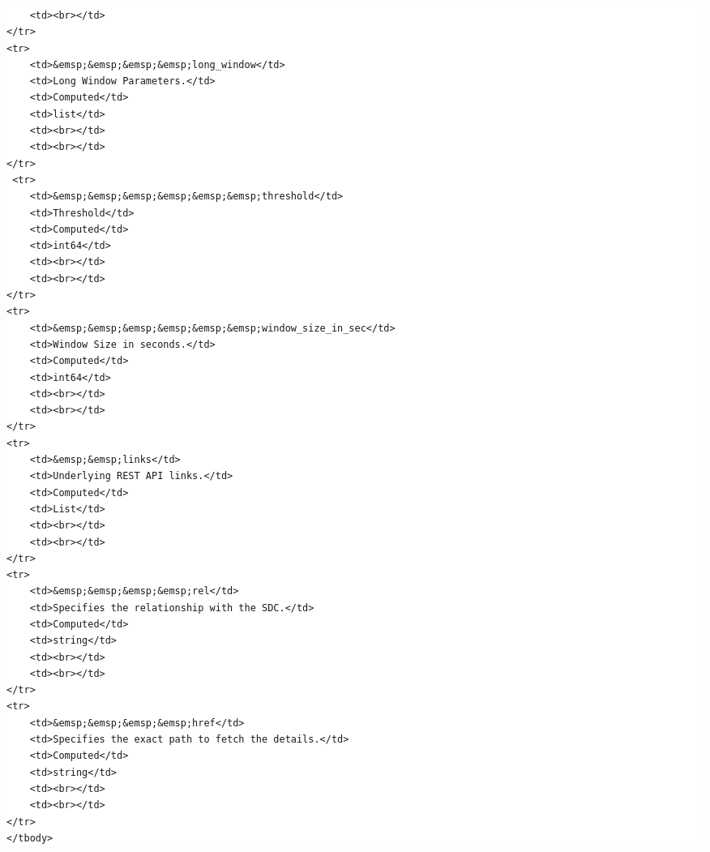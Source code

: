         <td><br></td>
    </tr>
    <tr>
        <td>&emsp;&emsp;&emsp;&emsp;long_window</td>
        <td>Long Window Parameters.</td>
        <td>Computed</td>
        <td>list</td>
        <td><br></td>
        <td><br></td>
    </tr>
     <tr>
        <td>&emsp;&emsp;&emsp;&emsp;&emsp;&emsp;threshold</td>
        <td>Threshold</td>
        <td>Computed</td>
        <td>int64</td>
        <td><br></td>
        <td><br></td>
    </tr>
    <tr>
        <td>&emsp;&emsp;&emsp;&emsp;&emsp;&emsp;window_size_in_sec</td>
        <td>Window Size in seconds.</td>
        <td>Computed</td>
        <td>int64</td>
        <td><br></td>
        <td><br></td>
    </tr>
    <tr>
        <td>&emsp;&emsp;links</td>
        <td>Underlying REST API links.</td>
        <td>Computed</td>
        <td>List</td>
        <td><br></td>
        <td><br></td>
    </tr> 
    <tr>
        <td>&emsp;&emsp;&emsp;&emsp;rel</td>
        <td>Specifies the relationship with the SDC.</td>
        <td>Computed</td>
        <td>string</td>
        <td><br></td>
        <td><br></td>
    </tr> 
    <tr>
        <td>&emsp;&emsp;&emsp;&emsp;href</td>
        <td>Specifies the exact path to fetch the details.</td>
        <td>Computed</td>
        <td>string</td>
        <td><br></td>
        <td><br></td>
    </tr>  
    </tbody>
</table>
